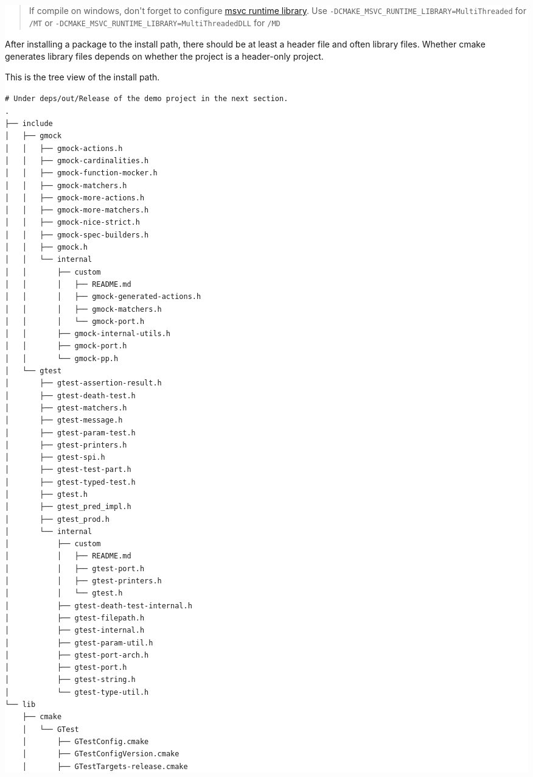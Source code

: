> If compile on windows, don't forget to configure [msvc runtime library](https://cmake.org/cmake/help/latest/prop_tgt/MSVC_RUNTIME_LIBRARY.html). Use `-DCMAKE_MSVC_RUNTIME_LIBRARY=MultiThreaded` for `/MT` or `-DCMAKE_MSVC_RUNTIME_LIBRARY=MultiThreadedDLL` for `/MD`

After installing a package to the install path, there should be at least a header file and often library files. Whether cmake generates library files depends on whether the project is a header-only project.

This is the tree view of the install path.
```
# Under deps/out/Release of the demo project in the next section.
.
├── include
│   ├── gmock
│   │   ├── gmock-actions.h
│   │   ├── gmock-cardinalities.h
│   │   ├── gmock-function-mocker.h
│   │   ├── gmock-matchers.h
│   │   ├── gmock-more-actions.h
│   │   ├── gmock-more-matchers.h
│   │   ├── gmock-nice-strict.h
│   │   ├── gmock-spec-builders.h
│   │   ├── gmock.h
│   │   └── internal
│   │       ├── custom
│   │       │   ├── README.md
│   │       │   ├── gmock-generated-actions.h
│   │       │   ├── gmock-matchers.h
│   │       │   └── gmock-port.h
│   │       ├── gmock-internal-utils.h
│   │       ├── gmock-port.h
│   │       └── gmock-pp.h
│   └── gtest
│       ├── gtest-assertion-result.h
│       ├── gtest-death-test.h
│       ├── gtest-matchers.h
│       ├── gtest-message.h
│       ├── gtest-param-test.h
│       ├── gtest-printers.h
│       ├── gtest-spi.h
│       ├── gtest-test-part.h
│       ├── gtest-typed-test.h
│       ├── gtest.h
│       ├── gtest_pred_impl.h
│       ├── gtest_prod.h
│       └── internal
│           ├── custom
│           │   ├── README.md
│           │   ├── gtest-port.h
│           │   ├── gtest-printers.h
│           │   └── gtest.h
│           ├── gtest-death-test-internal.h
│           ├── gtest-filepath.h
│           ├── gtest-internal.h
│           ├── gtest-param-util.h
│           ├── gtest-port-arch.h
│           ├── gtest-port.h
│           ├── gtest-string.h
│           └── gtest-type-util.h
└── lib
    ├── cmake
    │   └── GTest
    │       ├── GTestConfig.cmake
    │       ├── GTestConfigVersion.cmake
    │       ├── GTestTargets-release.cmake
```